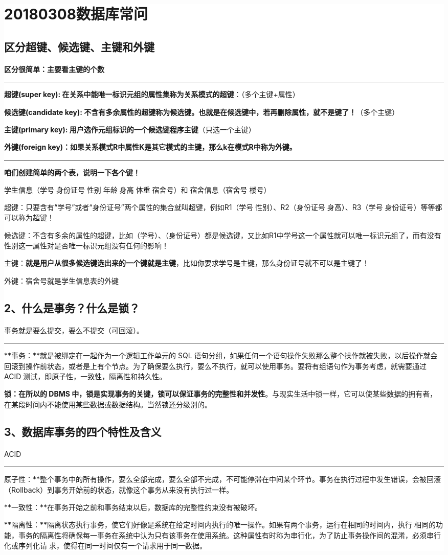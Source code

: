 # 20180308数据库常问

## 区分超键、候选键、主键和外键

**区分很简单：主要看主键的个数**

------

**超键(super key): 在关系中能唯一标识元组的属性集称为关系模式的超键**：（多个主键+属性）

**候选键(candidate key): 不含有多余属性的超键称为候选键。也就是在候选键中，若再删除属性，就不是键了！**（多个主键）

**主键(primary key): 用户选作元组标识的一个候选键程序主键**（只选一个主键）

**外键(foreign key)：如果关系模式R中属性K是其它模式的主键，那么k在模式R中称为外键。** 

------

 **咱们创建简单的两个表，说明一下各个键！**

学生信息（学号 身份证号 性别 年龄 身高 体重 宿舍号）和 宿舍信息（宿舍号 楼号）

超键：只要含有“学号”或者“身份证号”两个属性的集合就叫超键，例如R1（学号 性别）、R2（身份证号 身高）、R3（学号 身份证号）等等都可以称为超键！

候选键：不含有多余的属性的超键，比如（学号）、（身份证号）都是候选键，又比如R1中学号这一个属性就可以唯一标识元组了，而有没有性别这一属性对是否唯一标识元组没有任何的影响！

主键：**就是用户从很多候选键选出来的一个键就是主键**，比如你要求学号是主键，那么身份证号就不可以是主键了！

外键：宿舍号就是学生信息表的外键



## **2、什么是事务？什么是锁？**

事务就是要么提交，要么不提交（可回滚）。

------

**事务：**就是被绑定在一起作为一个逻辑工作单元的 SQL 语句分组，如果任何一个语句操作失败那么整个操作就被失败，以后操作就会回滚到操作前状态，或者是上有个节点。为了确保要么执行，要么不执行，就可以使用事务。要将有组语句作为事务考虑，就需要通过 ACID 测试，即原子性，一致性，隔离性和持久性。

**锁：**在所以的 DBMS 中，锁是实现事务的关键，锁可以保证事务的**完整性和并发性**。与现实生活中锁一样，它可以使某些数据的拥有者，在某段时间内不能使用某些数据或数据结构。当然锁还分级别的。



## **3、数据库事务的四个特性及含义**

ACID

------

原子性：**整个事务中的所有操作，要么全部完成，要么全部不完成，不可能停滞在中间某个环节。事务在执行过程中发生错误，会被回滚（Rollback）到事务开始前的状态，就像这个事务从来没有执行过一样。

**一致性：**在事务开始之前和事务结束以后，数据库的完整性约束没有被破坏。

**隔离性：**隔离状态执行事务，使它们好像是系统在给定时间内执行的唯一操作。如果有两个事务，运行在相同的时间内，执行 相同的功能，事务的隔离性将确保每一事务在系统中认为只有该事务在使用系统。这种属性有时称为串行化，为了防止事务操作间的混淆，必须串行化或序列化请 求，使得在同一时间仅有一个请求用于同一数据。
